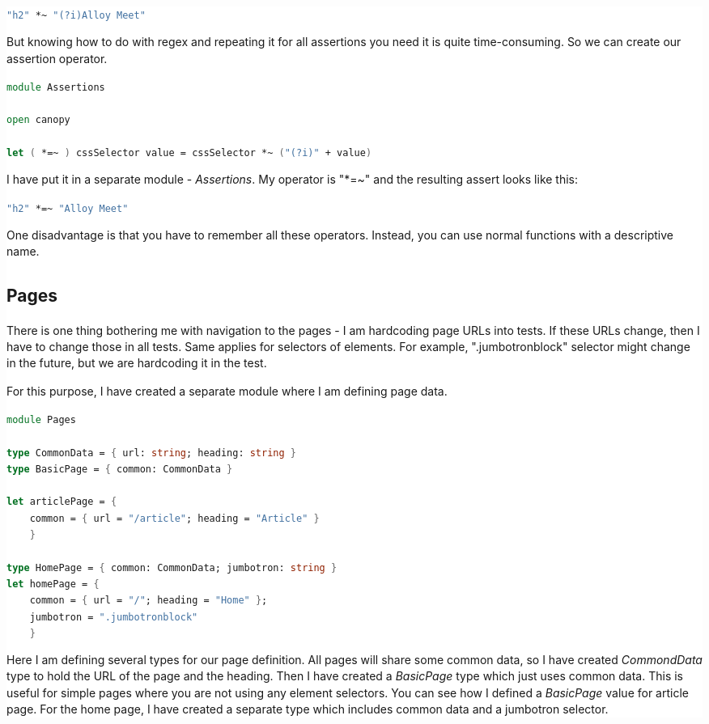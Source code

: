 ```fsharp
"h2" *~ "(?i)Alloy Meet"
```

But knowing how to do with regex and repeating it for all assertions you need it is quite time-consuming. So we can create our assertion operator.

```fsharp
module Assertions

open canopy

let ( *=~ ) cssSelector value = cssSelector *~ ("(?i)" + value)

```

I have put it in a separate module - _Assertions_. My operator is "*=~" and the resulting assert looks like this:

```fsharp
"h2" *=~ "Alloy Meet"
```

One disadvantage is that you have to remember all these operators. Instead, you can use normal functions with a descriptive name. 

## Pages

There is one thing bothering me with navigation to the pages - I am hardcoding page URLs into tests. If these URLs change, then I have to change those in all tests. Same applies for selectors of elements. For example, ".jumbotronblock" selector might change in the future, but we are hardcoding it in the test.

For this purpose, I have created a separate module where I am defining page data.

```fsharp
module Pages

type CommonData = { url: string; heading: string }
type BasicPage = { common: CommonData }

let articlePage = {
    common = { url = "/article"; heading = "Article" }
    }

type HomePage = { common: CommonData; jumbotron: string }
let homePage = {
    common = { url = "/"; heading = "Home" };
    jumbotron = ".jumbotronblock"
    }
```

Here I am defining several types for our page definition. All pages will share some common data, so I have created _CommondData_ type to hold the URL of the page and the heading. Then I have created a _BasicPage_ type which just uses common data. This is useful for simple pages where you are not using any element selectors. You can see how I defined a _BasicPage_ value for article page. For the home page, I have created a separate type which includes common data and a jumbotron selector.
